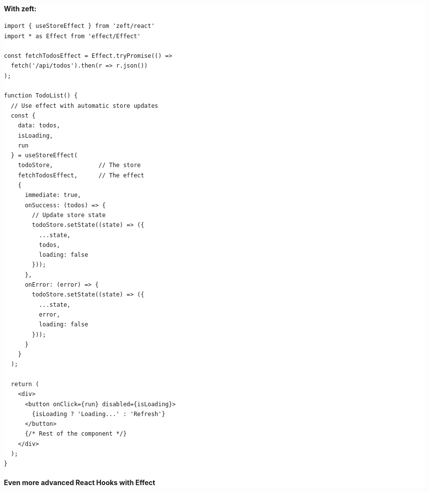 
**With zeft:**
```tsx
import { useStoreEffect } from 'zeft/react'
import * as Effect from 'effect/Effect'

const fetchTodosEffect = Effect.tryPromise(() => 
  fetch('/api/todos').then(r => r.json())
);

function TodoList() {
  // Use effect with automatic store updates
  const { 
    data: todos, 
    isLoading, 
    run
  } = useStoreEffect(
    todoStore,             // The store
    fetchTodosEffect,      // The effect
    {
      immediate: true,
      onSuccess: (todos) => {
        // Update store state
        todoStore.setState((state) => ({
          ...state,
          todos,
          loading: false
        }));
      },
      onError: (error) => {
        todoStore.setState((state) => ({
          ...state,
          error,
          loading: false
        }));
      }
    }
  );
  
  return (
    <div>
      <button onClick={run} disabled={isLoading}>
        {isLoading ? 'Loading...' : 'Refresh'}
      </button>
      {/* Rest of the component */}
    </div>
  );
}
```


#### Even more advanced React Hooks with Effect
